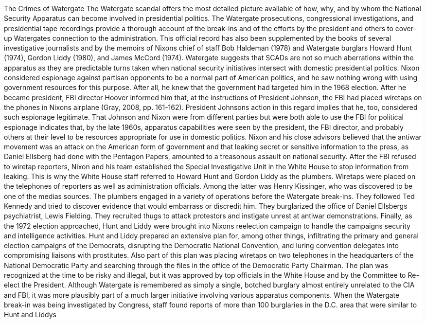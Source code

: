 The Crimes of Watergate
The Watergate scandal offers the most
detailed picture available of how, why, and by whom the National Security
Apparatus can become involved in presidential politics.
The Watergate prosecutions, congressional
investigations, and presidential tape recordings provide a thorough account
of the break-ins and of the efforts by the president and others to cover-up
Watergates connection to the administration. This official record has also
been supplemented by the books of several investigative journalists and by
the memoirs of Nixons chief of staff Bob Haldeman (1978) and Watergate
burglars Howard Hunt (1974), Gordon Liddy (1980), and James McCord (1974).
Watergate suggests that SCADs are not so much
aberrations within the apparatus as they are predictable turns taken when
national security initiatives intersect with domestic presidential politics.
Nixon considered espionage against partisan opponents to be a normal part of
American politics, and he saw nothing wrong with using government resources
for this purpose.
After all, he knew that the government had
targeted him in the 1968 election. After he became president, FBI director
Hoover informed him that, at the instructions of President Johnson, the FBI
had placed wiretaps on the phones in Nixons airplane (Gray, 2008, pp.
161-162). President Johnsons action in this regard implies that he, too,
considered such espionage legitimate.
That Johnson and Nixon were from different
parties but were both able to use the FBI for political espionage indicates
that, by the late 1960s, apparatus capabilities were seen by the president,
the FBI director, and probably others at their level to be resources
appropriate for use in domestic politics.
Nixon and his close advisors believed that the antiwar movement was an
attack on the American form of government and that leaking secret or
sensitive information to the press, as Daniel Ellsberg had done with
the Pentagon Papers, amounted to a treasonous assault on national
security.
After the FBI refused to wiretap reporters,
Nixon and his team established the Special Investigative Unit in the White
House to stop information from leaking.
This is why the White House staff referred to
Howard Hunt and Gordon Liddy as the plumbers. Wiretaps were placed on the
telephones of reporters as well as administration officials. Among the
latter was Henry Kissinger, who was discovered to be one of the medias
sources.
The plumbers engaged in a variety of operations before the Watergate
break-ins. They followed Ted Kennedy and tried to discover evidence that
would embarrass or discredit him. They burglarized the office of Daniel
Ellsbergs psychiatrist, Lewis Fielding. They recruited thugs to attack
protestors and instigate unrest at antiwar demonstrations.
Finally, as the 1972 election approached, Hunt
and Liddy were brought into Nixons reelection campaign to handle the
campaigns security and intelligence activities.
Hunt and Liddy prepared an extensive plan for,
among other things, infiltrating the primary and general election campaigns
of the Democrats, disrupting the Democratic National Convention, and luring
convention delegates into compromising liaisons with prostitutes. Also part
of this plan was placing wiretaps on two telephones in the headquarters of
the National Democratic Party and searching through the files in the office
of the Democratic Party Chairman.
The plan was recognized at the time to be risky
and illegal, but it was approved by top officials in the White House and by
the Committee to Re-elect the President.
Although Watergate is remembered as simply a single, botched burglary almost
entirely unrelated to the CIA and FBI, it was more plausibly part of a much
larger initiative involving various apparatus components. When the Watergate
break-in was being investigated by Congress, staff found reports of more
than 100 burglaries in the D.C. area that were similar to Hunt and Liddys